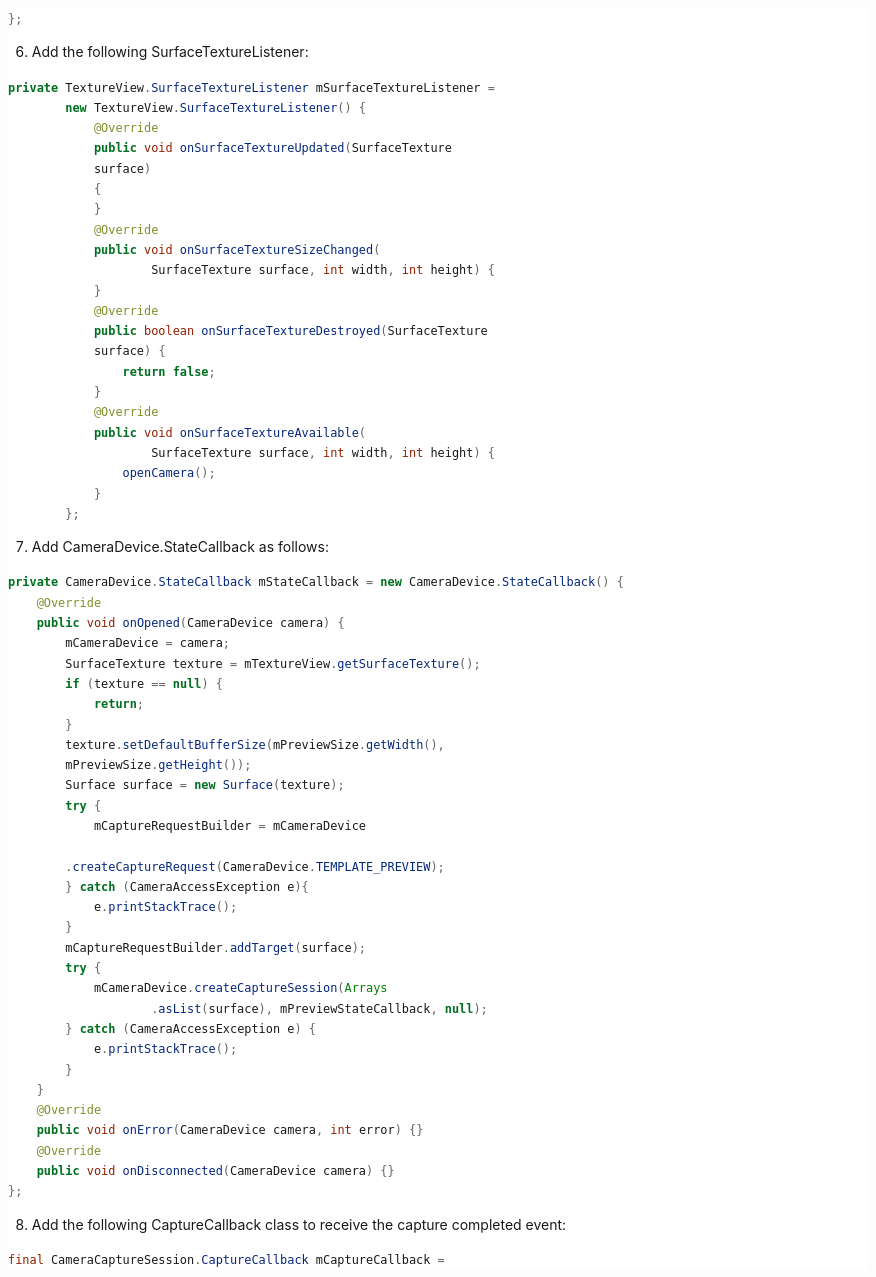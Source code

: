 ```java
};
```
6.	Add the following SurfaceTextureListener:
```java
private TextureView.SurfaceTextureListener mSurfaceTextureListener =
        new TextureView.SurfaceTextureListener() {
            @Override
            public void onSurfaceTextureUpdated(SurfaceTexture     
            surface)                        
            {
            }
            @Override
            public void onSurfaceTextureSizeChanged(
                    SurfaceTexture surface, int width, int height) {
            }
            @Override
            public boolean onSurfaceTextureDestroyed(SurfaceTexture 
            surface) {
                return false;
            }
            @Override
            public void onSurfaceTextureAvailable(
                    SurfaceTexture surface, int width, int height) {
                openCamera();
            }
        };
```
7.	Add CameraDevice.StateCallback as follows:
```java
private CameraDevice.StateCallback mStateCallback = new CameraDevice.StateCallback() {
    @Override
    public void onOpened(CameraDevice camera) {
        mCameraDevice = camera;
        SurfaceTexture texture = mTextureView.getSurfaceTexture();
        if (texture == null) {
            return;
        }
        texture.setDefaultBufferSize(mPreviewSize.getWidth(), 
        mPreviewSize.getHeight());
        Surface surface = new Surface(texture);
        try {
            mCaptureRequestBuilder = mCameraDevice
                    
        .createCaptureRequest(CameraDevice.TEMPLATE_PREVIEW);
        } catch (CameraAccessException e){
            e.printStackTrace();
        }
        mCaptureRequestBuilder.addTarget(surface);
        try {
            mCameraDevice.createCaptureSession(Arrays
                    .asList(surface), mPreviewStateCallback, null);
        } catch (CameraAccessException e) {
            e.printStackTrace();
        }
    }
    @Override
    public void onError(CameraDevice camera, int error) {}
    @Override
    public void onDisconnected(CameraDevice camera) {}
};
```
8.	Add the following CaptureCallback class to receive the capture completed event: 
```java
final CameraCaptureSession.CaptureCallback mCaptureCallback = 
```